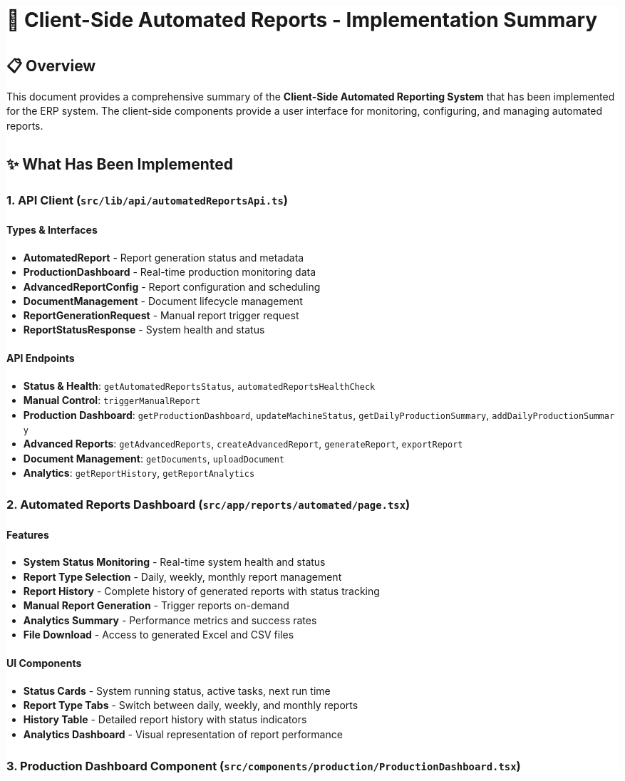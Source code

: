 # 🎯 Client-Side Automated Reports - Implementation Summary

## 📋 Overview

This document provides a comprehensive summary of the **Client-Side Automated Reporting System** that has been implemented for the ERP system. The client-side components provide a user interface for monitoring, configuring, and managing automated reports.

## ✨ What Has Been Implemented

### 1. **API Client** (`src/lib/api/automatedReportsApi.ts`)

#### **Types & Interfaces**
- **AutomatedReport** - Report generation status and metadata
- **ProductionDashboard** - Real-time production monitoring data
- **AdvancedReportConfig** - Report configuration and scheduling
- **DocumentManagement** - Document lifecycle management
- **ReportGenerationRequest** - Manual report trigger request
- **ReportStatusResponse** - System health and status

#### **API Endpoints**
- **Status & Health**: `getAutomatedReportsStatus`, `automatedReportsHealthCheck`
- **Manual Control**: `triggerManualReport`
- **Production Dashboard**: `getProductionDashboard`, `updateMachineStatus`, `getDailyProductionSummary`, `addDailyProductionSummary`
- **Advanced Reports**: `getAdvancedReports`, `createAdvancedReport`, `generateReport`, `exportReport`
- **Document Management**: `getDocuments`, `uploadDocument`
- **Analytics**: `getReportHistory`, `getReportAnalytics`

### 2. **Automated Reports Dashboard** (`src/app/reports/automated/page.tsx`)

#### **Features**
- **System Status Monitoring** - Real-time system health and status
- **Report Type Selection** - Daily, weekly, monthly report management
- **Report History** - Complete history of generated reports with status tracking
- **Manual Report Generation** - Trigger reports on-demand
- **Analytics Summary** - Performance metrics and success rates
- **File Download** - Access to generated Excel and CSV files

#### **UI Components**
- **Status Cards** - System running status, active tasks, next run time
- **Report Type Tabs** - Switch between daily, weekly, and monthly reports
- **History Table** - Detailed report history with status indicators
- **Analytics Dashboard** - Visual representation of report performance

### 3. **Production Dashboard Component** (`src/components/production/ProductionDashboard.tsx`)

